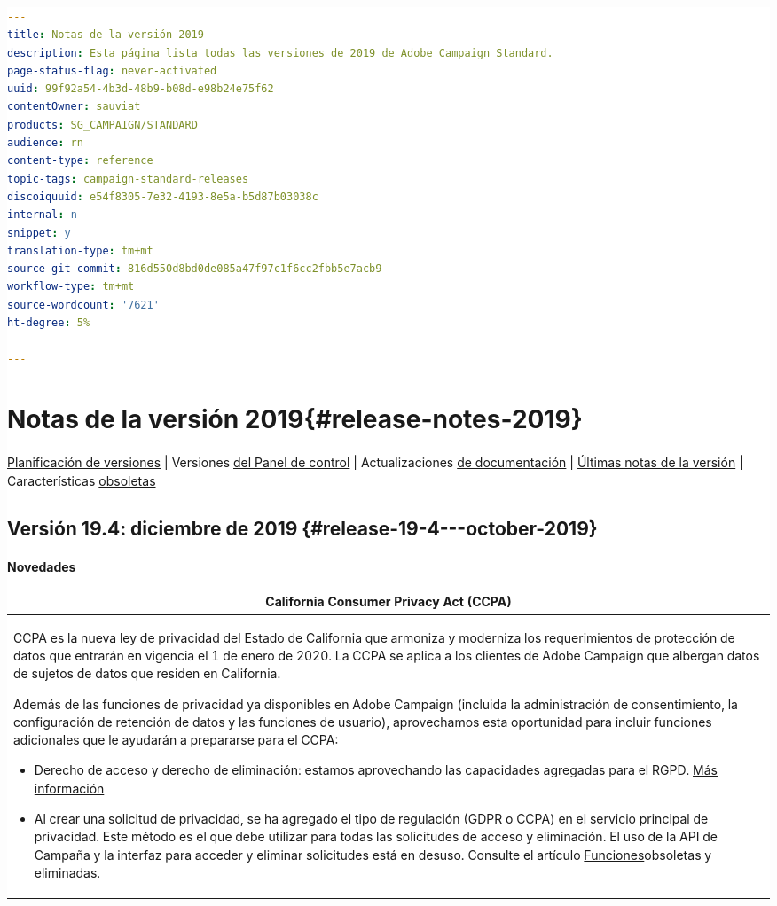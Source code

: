 ```yaml
---
title: Notas de la versión 2019
description: Esta página lista todas las versiones de 2019 de Adobe Campaign Standard.
page-status-flag: never-activated
uuid: 99f92a54-4b3d-48b9-b08d-e98b24e75f62
contentOwner: sauviat
products: SG_CAMPAIGN/STANDARD
audience: rn
content-type: reference
topic-tags: campaign-standard-releases
discoiquuid: e54f8305-7e32-4193-8e5a-b5d87b03038c
internal: n
snippet: y
translation-type: tm+mt
source-git-commit: 816d550d8bd0de085a47f97c1f6cc2fbb5e7acb9
workflow-type: tm+mt
source-wordcount: '7621'
ht-degree: 5%

---
```



# Notas de la versión 2019{#release-notes-2019}

[Planificación de versiones](https://helpx.adobe.com/es/campaign/kb/acs-release-planning.html) | Versiones [del Panel de control](https://docs.adobe.com/content/help/es-ES/control-panel/using/release-notes.html) | Actualizaciones [de documentación](../../rn/using/documentation-updates.md) | [Últimas notas de la versión](../../rn/using/release-notes.md) | Características [obsoletas](https://helpx.adobe.com/es/campaign/kb/acs-deprecated-and-removed-features.html)

## Versión 19.4: diciembre de 2019 {#release-19-4---october-2019}

**Novedades**

<table> 
 <thead> 
  <tr> 
   <th> <strong>California Consumer Privacy Act (CCPA)</strong><br /> </th> 
  </tr> 
 </thead> 
 <tbody> 
  <tr> 
   <td> <p>CCPA es la nueva ley de privacidad del Estado de California que armoniza y moderniza los requerimientos de protección de datos que entrarán en vigencia el 1 de enero de 2020. La CCPA se aplica a los clientes de Adobe Campaign que albergan datos de sujetos de datos que residen en California.</p>
   <p>Además de las funciones de privacidad ya disponibles en Adobe Campaign (incluida la administración de consentimiento, la configuración de retención de datos y las funciones de usuario), aprovechamos esta oportunidad para incluir funciones adicionales que le ayudarán a prepararse para el CCPA:</p>
   <ul>
    <li>Derecho de acceso y derecho de eliminación: estamos aprovechando las capacidades agregadas para el RGPD. <a href="https://helpx.adobe.com/content/help/en/campaign/kb/acs-privacy.html#righttoaccess">Más información</a> </li>
    <li><p>Al crear una solicitud de privacidad, se ha agregado el tipo de regulación (GDPR o CCPA) en el servicio principal de privacidad. Este método es el que debe utilizar para todas las solicitudes de acceso y eliminación. El uso de la API de Campaña y la interfaz para acceder y eliminar solicitudes está en desuso.  Consulte el artículo <a href="https://helpx.adobe.com/es/campaign/kb/acs-deprecated-and-removed-features.html">Funciones</a>obsoletas y eliminadas.</p></li>